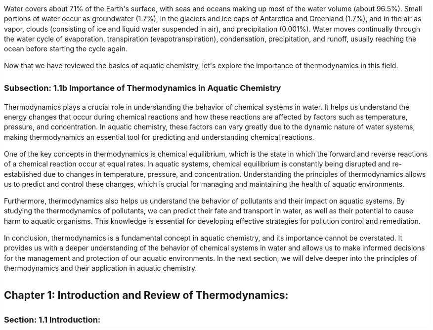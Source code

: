 

Water covers about 71% of the Earth's surface, with seas and oceans making up most of the water volume (about 96.5%). Small portions of water occur as groundwater (1.7%), in the glaciers and ice caps of Antarctica and Greenland (1.7%), and in the air as vapor, clouds (consisting of ice and liquid water suspended in air), and precipitation (0.001%). Water moves continually through the water cycle of evaporation, transpiration (evapotranspiration), condensation, precipitation, and runoff, usually reaching the ocean before starting the cycle again.



Now that we have reviewed the basics of aquatic chemistry, let's explore the importance of thermodynamics in this field.



### Subsection: 1.1b Importance of Thermodynamics in Aquatic Chemistry



Thermodynamics plays a crucial role in understanding the behavior of chemical systems in water. It helps us understand the energy changes that occur during chemical reactions and how these reactions are affected by factors such as temperature, pressure, and concentration. In aquatic chemistry, these factors can vary greatly due to the dynamic nature of water systems, making thermodynamics an essential tool for predicting and understanding chemical reactions.



One of the key concepts in thermodynamics is chemical equilibrium, which is the state in which the forward and reverse reactions of a chemical reaction occur at equal rates. In aquatic systems, chemical equilibrium is constantly being disrupted and re-established due to changes in temperature, pressure, and concentration. Understanding the principles of thermodynamics allows us to predict and control these changes, which is crucial for managing and maintaining the health of aquatic environments.



Furthermore, thermodynamics also helps us understand the behavior of pollutants and their impact on aquatic systems. By studying the thermodynamics of pollutants, we can predict their fate and transport in water, as well as their potential to cause harm to aquatic organisms. This knowledge is essential for developing effective strategies for pollution control and remediation.



In conclusion, thermodynamics is a fundamental concept in aquatic chemistry, and its importance cannot be overstated. It provides us with a deeper understanding of the behavior of chemical systems in water and allows us to make informed decisions for the management and protection of our aquatic environments. In the next section, we will delve deeper into the principles of thermodynamics and their application in aquatic chemistry.





## Chapter 1: Introduction and Review of Thermodynamics:



### Section: 1.1 Introduction:

